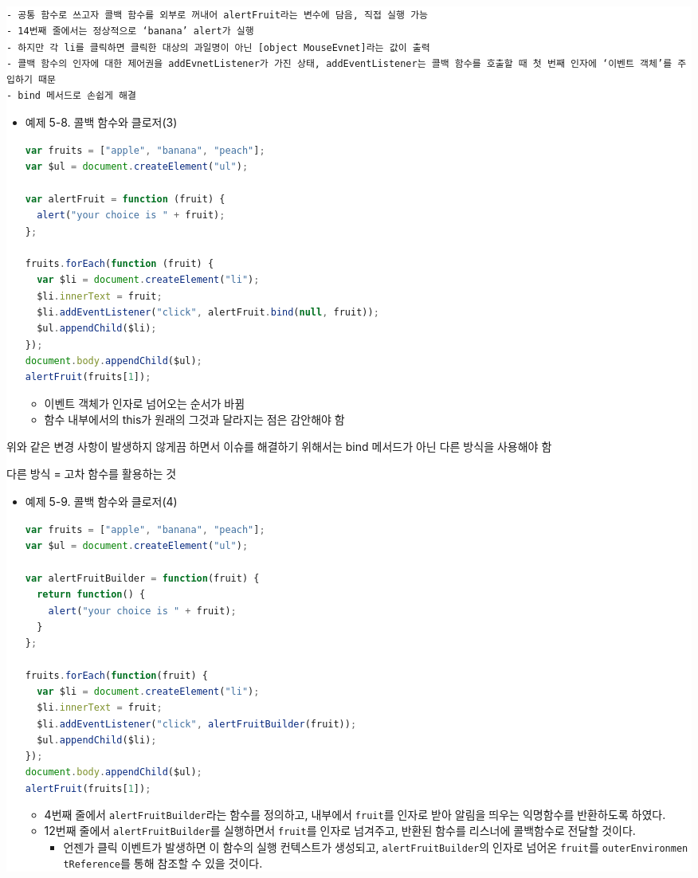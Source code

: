     - 공통 함수로 쓰고자 콜백 함수를 외부로 꺼내어 alertFruit라는 변수에 담음, 직접 실행 가능
    - 14번째 줄에서는 정상적으로 ‘banana’ alert가 실행
    - 하지만 각 li를 클릭하면 클릭한 대상의 과일명이 아닌 [object MouseEvnet]라는 값이 출력
    - 콜백 함수의 인자에 대한 제어권을 addEvnetListener가 가진 상태, addEventListener는 콜백 함수를 호출할 때 첫 번째 인자에 ‘이벤트 객체’를 주입하기 때문
    - bind 메서드로 손쉽게 해결
- 예제 5-8. 콜백 함수와 클로저(3)
    
    ```jsx
    var fruits = ["apple", "banana", "peach"];
    var $ul = document.createElement("ul");
    
    var alertFruit = function (fruit) {
      alert("your choice is " + fruit);
    };
    
    fruits.forEach(function (fruit) {
      var $li = document.createElement("li");
      $li.innerText = fruit;
      $li.addEventListener("click", alertFruit.bind(null, fruit));
      $ul.appendChild($li);
    });
    document.body.appendChild($ul);
    alertFruit(fruits[1]);
    ```
    
    - 이벤트 객체가 인자로 넘어오는 순서가 바뀜
    - 함수 내부에서의 this가 원래의 그것과 달라지는 점은 감안해야 함

위와 같은 변경 사항이 발생하지 않게끔 하면서 이슈를 해결하기 위해서는 bind 메서드가 아닌 다른 방식을 사용해야 함

다른 방식 = 고차 함수를 활용하는 것

- 예제 5-9. 콜백 함수와 클로저(4)
    
    ```jsx
    var fruits = ["apple", "banana", "peach"];
    var $ul = document.createElement("ul");
    
    var alertFruitBuilder = function(fruit) {
      return function() {
        alert("your choice is " + fruit);
      }
    };
    
    fruits.forEach(function(fruit) {
      var $li = document.createElement("li");
      $li.innerText = fruit;
      $li.addEventListener("click", alertFruitBuilder(fruit));
      $ul.appendChild($li);
    });
    document.body.appendChild($ul);
    alertFruit(fruits[1]);
    ```
    
    - 4번째 줄에서 `alertFruitBuilder`라는 함수를 정의하고, 내부에서 `fruit`를 인자로 받아 알림을 띄우는 익명함수를 반환하도록 하였다.
    - 12번째 줄에서 `alertFruitBuilder`를 실행하면서 `fruit`를 인자로 넘겨주고, 반환된 함수를 리스너에 콜백함수로 전달할 것이다.
        - 언젠가 클릭 이벤트가 발생하면 이 함수의 실행 컨텍스트가 생성되고, `alertFruitBuilder`의 인자로 넘어온 `fruit`를 `outerEnvironmentReference`를 통해 참조할 수 있을 것이다.
